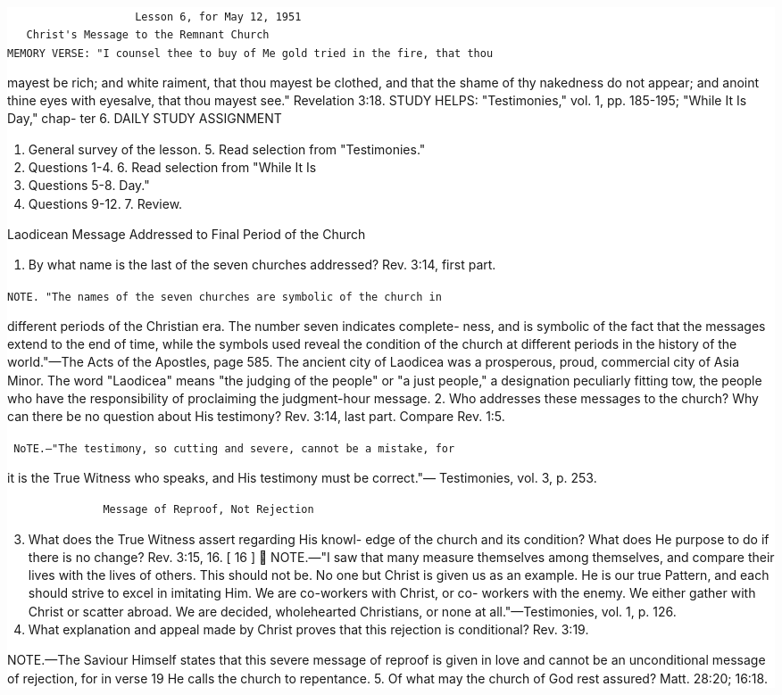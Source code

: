
                        Lesson 6, for May 12, 1951
       Christ's Message to the Remnant Church
    MEMORY VERSE: "I counsel thee to buy of Me gold tried in the fire, that thou
mayest be rich; and white raiment, that thou mayest be clothed, and that the shame
of thy nakedness do not appear; and anoint thine eyes with eyesalve, that thou mayest
see." Revelation 3:18.
    STUDY HELPS: "Testimonies," vol. 1, pp. 185-195; "While It Is Day," chap-
ter 6.
                          DAILY STUDY ASSIGNMENT
1.   General survey of the lesson.    5. Read selection from "Testimonies."
2.   Questions 1-4.                   6. Read selection from "While It Is
3.   Questions 5-8.                        Day."
4.   Questions 9-12.                  7. Review.

 Laodicean Message Addressed to Final Period of the Church
  1. By what name is the last of the seven churches addressed?
Rev. 3:14, first part.

    NOTE. "The names of the seven churches are symbolic of the church in
different periods of the Christian era. The number seven indicates complete-
ness, and is symbolic of the fact that the messages extend to the end of time,
while the symbols used reveal the condition of the church at different periods
in the history of the world."—The Acts of the Apostles, page 585.
    The ancient city of Laodicea was a prosperous, proud, commercial city
of Asia Minor. The word "Laodicea" means "the judging of the people" or
"a just people," a designation peculiarly fitting tow, the people who have the
responsibility of proclaiming the judgment-hour message.
   2. Who addresses these messages to the church? Why can there
be no question about His testimony? Rev. 3:14, last part. Compare
Rev. 1:5.

     NoTE.—"The testimony, so cutting and severe, cannot be a mistake, for
it is the True Witness who speaks, and His testimony must be correct."—
Testimonies, vol. 3, p. 253.

                   Message of Reproof, Not Rejection
   3. What does the True Witness assert regarding His knowl-
edge of the church and its condition? What does He purpose to
do if there is no change? Rev. 3:15, 16.
                                        [ 16 ]
    NOTE.—"I saw that many measure themselves among themselves, and
compare their lives with the lives of others. This should not be. No one but
Christ is given us as an example. He is our true Pattern, and each should
strive to excel in imitating Him. We are co-workers with Christ, or co-
workers with the enemy. We either gather with Christ or scatter abroad. We
are decided, wholehearted Christians, or none at all."—Testimonies, vol. 1,
p. 126.
   4. What explanation and appeal made by Christ proves that
this rejection is conditional? Rev. 3:19.

   NOTE.—The Saviour Himself states that this severe message of reproof is
given in love and cannot be an unconditional message of rejection, for in
verse 19 He calls the church to repentance.
   5. Of what may the church of God rest assured? Matt. 28:20;
16:18.
